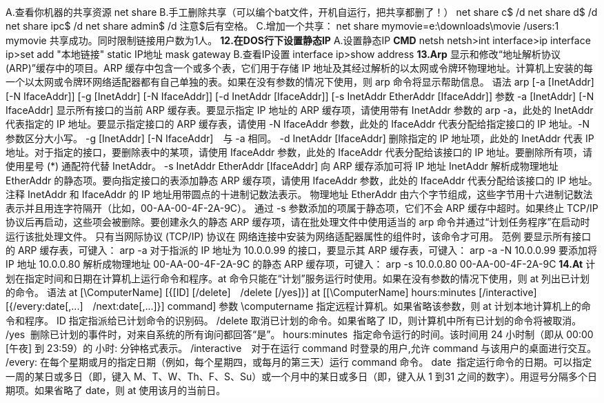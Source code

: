 A.查看你机器的共享资源 net share
B.手工删除共享（可以编个bat文件，开机自运行，把共享都删了！）
net share c$ /d
net share d$ /d
net share ipc$ /d
net share admin$ /d
注意$后有空格。
C.增加一个共享：
net share mymovie=e:\downloads\movie /users:1
mymovie 共享成功。同时限制链接用户数为1人。
**12.****在DOS****行下设置静态IP**
A.设置静态IP
**CMD**
netsh
netsh>int
interface>ip
interface ip>set add "本地链接" static IP地址 mask gateway
B.查看IP设置
interface ip>show address
**13.Arp**
显示和修改“地址解析协议 (ARP)”缓存中的项目。ARP 缓存中包含一个或多个表，它们用于存储 IP 地址及其经过解析的以太网或令牌环物理地址。计算机上安装的每一个以太网或令牌环网络适配器都有自己单独的表。如果在没有参数的情况下使用，则 arp 命令将显示帮助信息。
语法
arp [-a [InetAddr] [-N IfaceAddr]] [-g [InetAddr] [-N IfaceAddr]] [-d InetAddr [IfaceAddr]] [-s InetAddr EtherAddr [IfaceAddr]]
参数
-a [InetAddr] [-N IfaceAddr]
显示所有接口的当前 ARP 缓存表。要显示指定 IP 地址的 ARP 缓存项，请使用带有 InetAddr 参数的 arp -a，此处的 InetAddr 代表指定的 IP 地址。要显示指定接口的 ARP 缓存表，请使用 -N IfaceAddr 参数，此处的 IfaceAddr 代表分配给指定接口的 IP 地址。-N 参数区分大小写。
-g [InetAddr] [-N IfaceAddr]　与 -a 相同。
-d InetAddr [IfaceAddr]
删除指定的 IP 地址项，此处的 InetAddr 代表 IP 地址。对于指定的接口，要删除表中的某项，请使用 IfaceAddr
参数，此处的 IfaceAddr 代表分配给该接口的 IP 地址。要删除所有项，请使用星号 (*) 通配符代替 InetAddr。
-s InetAddr EtherAddr [IfaceAddr]
向 ARP 缓存添加可将 IP 地址 InetAddr 解析成物理地址 EtherAddr 的静态项。要向指定接口的表添加静态 ARP 缓存项，请使用 IfaceAddr 参数，此处的 IfaceAddr 代表分配给该接口的 IP 地址。
注释
InetAddr 和 IfaceAddr 的 IP 地址用带圆点的十进制记数法表示。
物理地址 EtherAddr 由六个字节组成，这些字节用十六进制记数法表示并且用连字符隔开（比如，00-AA-00-4F-2A-9C）。
通过 -s 参数添加的项属于静态项，它们不会 ARP 缓存中超时。如果终止 TCP/IP 协议后再启动，这些项会被删除。要创建永久的静态 ARP 缓存项，请在批处理文件中使用适当的 arp 命令并通过“计划任务程序”在启动时运行该批处理文件。
只有当网际协议 (TCP/IP) 协议在 网络连接中安装为网络适配器属性的组件时，该命令才可用。
范例
要显示所有接口的 ARP 缓存表，可键入：
arp -a
对于指派的 IP 地址为 10.0.0.99 的接口，要显示其 ARP 缓存表，可键入：
arp -a -N 10.0.0.99
要添加将 IP 地址 10.0.0.80 解析成物理地址 00-AA-00-4F-2A-9C 的静态 ARP 缓存项，可键入：
arp -s 10.0.0.80 00-AA-00-4F-2A-9C
**14.At**
计划在指定时间和日期在计算机上运行命令和程序。at 命令只能在“计划”服务运行时使用。如果在没有参数的情况下使用，则 at 列出已计划的命令。
语法
at [\\ComputerName] [{[ID] [/delete]　/delete [/yes]}]
at [[\\ComputerName] hours:minutes [/interactive] [{/every:date[,...]　/next:date[,...]}] command]
参数
\\computername 指定远程计算机。如果省略该参数，则 at 计划本地计算机上的命令和程序。
ID 指定指派给已计划命令的识别码。
/delete 取消已计划的命令。如果省略了 ID，则计算机中所有已计划的命令将被取消。
/yes  删除已计划的事件时，对来自系统的所有询问都回答“是”。
hours:minutes  指定命令运行的时间。该时间用 24 小时制（即从 00:00 [午夜] 到 23:59）的 小时: 分钟格式表示。
/interactive　对于在运行 command 时登录的用户,允许 command 与该用户的桌面进行交互。
/every: 在每个星期或月的指定日期（例如，每个星期四，或每月的第三天）运行 command 命令。
date  指定运行命令的日期。可以指定一周的某日或多日（即，键入 M、T、W、Th、F、S、Su）或一个月中的某日或多日（即，键入从 1 到31 之间的数字）。用逗号分隔多个日期项。如果省略了 date，则 at 使用该月的当前日。